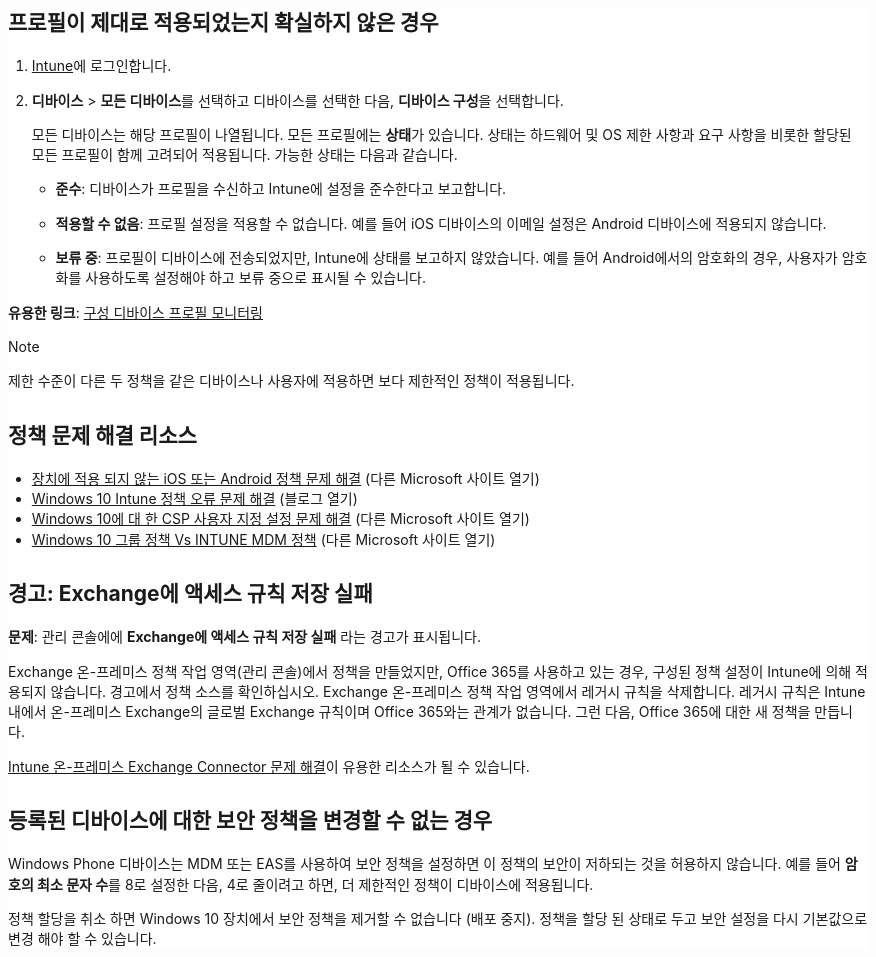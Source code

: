 ## <a name="youre-unsure-if-a-profile-is-correctly-applied"></a>프로필이 제대로 적용되었는지 확실하지 않은 경우

1. [Intune](https://go.microsoft.com/fwlink/?linkid=2090973)에 로그인합니다.
2. **디바이스** > **모든 디바이스**를 선택하고 디바이스를 선택한 다음, **디바이스 구성**을 선택합니다. 

    모든 디바이스는 해당 프로필이 나열됩니다. 모든 프로필에는 **상태**가 있습니다. 상태는 하드웨어 및 OS 제한 사항과 요구 사항을 비롯한 할당된 모든 프로필이 함께 고려되어 적용됩니다. 가능한 상태는 다음과 같습니다.

    - **준수**: 디바이스가 프로필을 수신하고 Intune에 설정을 준수한다고 보고합니다.

    - **적용할 수 없음**: 프로필 설정을 적용할 수 없습니다. 예를 들어 iOS 디바이스의 이메일 설정은 Android 디바이스에 적용되지 않습니다.

    - **보류 중**: 프로필이 디바이스에 전송되었지만, Intune에 상태를 보고하지 않았습니다. 예를 들어 Android에서의 암호화의 경우, 사용자가 암호화를 사용하도록 설정해야 하고 보류 중으로 표시될 수 있습니다.

**유용한 링크**: [구성 디바이스 프로필 모니터링](../configuration/device-profile-monitor.md)

> [!NOTE]
> 제한 수준이 다른 두 정책을 같은 디바이스나 사용자에 적용하면 보다 제한적인 정책이 적용됩니다.

## <a name="policy-troubleshooting-resources"></a>정책 문제 해결 리소스

- [장치에 적용 되지 않는 iOS 또는 Android 정책 문제 해결](https://techcommunity.microsoft.com/t5/Intune-Customer-Success/Support-tip-Troubleshooting-iOS-or-Android-policies-not-applying/ba-p/280154) (다른 Microsoft 사이트 열기)
- [Windows 10 Intune 정책 오류 문제 해결](https://blogs.technet.microsoft.com/configmgrdogs/2018/08/09/troubleshooting-windows-10-intune-policy-failures/) (블로그 열기)
- [Windows 10에 대 한 CSP 사용자 지정 설정 문제 해결](https://support.microsoft.com/en-us/help/4055338/troubleshoot-csp-setting-windows-10-computer-intune) (다른 Microsoft 사이트 열기)
- [Windows 10 그룹 정책 Vs INTUNE MDM 정책](https://blogs.technet.microsoft.com/cbernier/2018/04/02/windows-10-group-policy-vs-intune-mdm-policy-who-wins/) (다른 Microsoft 사이트 열기)

## <a name="alert-saving-of-access-rules-to-exchange-has-failed"></a>경고: Exchange에 액세스 규칙 저장 실패

**문제**: 관리 콘솔에에 **Exchange에 액세스 규칙 저장 실패**  라는 경고가 표시됩니다.

Exchange 온-프레미스 정책 작업 영역(관리 콘솔)에서 정책을 만들었지만, Office 365를 사용하고 있는 경우, 구성된 정책 설정이 Intune에 의해 적용되지 않습니다. 경고에서 정책 소스를 확인하십시오. Exchange 온-프레미스 정책 작업 영역에서 레거시 규칙을 삭제합니다. 레거시 규칙은 Intune 내에서 온-프레미스 Exchange의 글로벌 Exchange 규칙이며 Office 365와는 관계가 없습니다. 그런 다음, Office 365에 대한 새 정책을 만듭니다.

[Intune 온-프레미스 Exchange Connector 문제 해결](../protect/troubleshoot-exchange-connector.md)이 유용한 리소스가 될 수 있습니다.

## <a name="cant-change-security-policies-for-enrolled-devices"></a>등록된 디바이스에 대한 보안 정책을 변경할 수 없는 경우

Windows Phone 디바이스는 MDM 또는 EAS를 사용하여 보안 정책을 설정하면 이 정책의 보안이 저하되는 것을 허용하지 않습니다. 예를 들어 **암호의 최소 문자 수**를 8로 설정한 다음, 4로 줄이려고 하면, 더 제한적인 정책이 디바이스에 적용됩니다.

정책 할당을 취소 하면 Windows 10 장치에서 보안 정책을 제거할 수 없습니다 (배포 중지). 정책을 할당 된 상태로 두고 보안 설정을 다시 기본값으로 변경 해야 할 수 있습니다.

